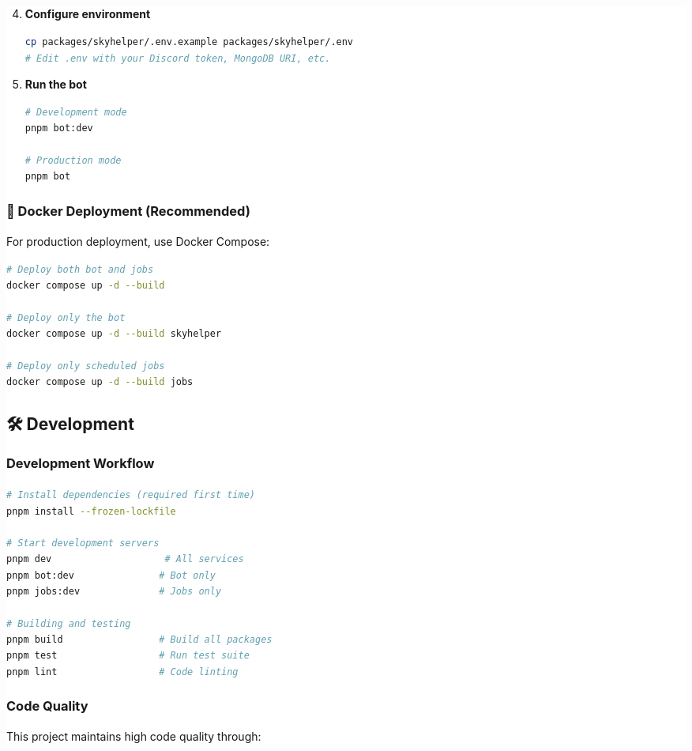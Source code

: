 4. **Configure environment**

   ```bash
   cp packages/skyhelper/.env.example packages/skyhelper/.env
   # Edit .env with your Discord token, MongoDB URI, etc.
   ```

5. **Run the bot**

   ```bash
   # Development mode
   pnpm bot:dev

   # Production mode
   pnpm bot
   ```

### 🐳 Docker Deployment (Recommended)

For production deployment, use Docker Compose:

```bash
# Deploy both bot and jobs
docker compose up -d --build

# Deploy only the bot
docker compose up -d --build skyhelper

# Deploy only scheduled jobs
docker compose up -d --build jobs
```

## 🛠️ Development

### Development Workflow

```bash
# Install dependencies (required first time)
pnpm install --frozen-lockfile

# Start development servers
pnpm dev                    # All services
pnpm bot:dev               # Bot only
pnpm jobs:dev              # Jobs only

# Building and testing
pnpm build                 # Build all packages
pnpm test                  # Run test suite
pnpm lint                  # Code linting
```

### Code Quality

This project maintains high code quality through:
